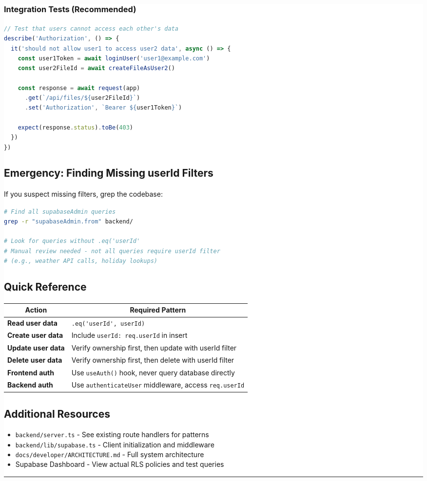 ### Integration Tests (Recommended)

```typescript
// Test that users cannot access each other's data
describe('Authorization', () => {
  it('should not allow user1 to access user2 data', async () => {
    const user1Token = await loginUser('user1@example.com')
    const user2FileId = await createFileAsUser2()

    const response = await request(app)
      .get(`/api/files/${user2FileId}`)
      .set('Authorization', `Bearer ${user1Token}`)

    expect(response.status).toBe(403)
  })
})
```

## Emergency: Finding Missing userId Filters

If you suspect missing filters, grep the codebase:

```bash
# Find all supabaseAdmin queries
grep -r "supabaseAdmin.from" backend/

# Look for queries without .eq('userId'
# Manual review needed - not all queries require userId filter
# (e.g., weather API calls, holiday lookups)
```

## Quick Reference

| Action               | Required Pattern                                       |
| -------------------- | ------------------------------------------------------ |
| **Read user data**   | `.eq('userId', userId)`                                |
| **Create user data** | Include `userId: req.userId` in insert                 |
| **Update user data** | Verify ownership first, then update with userId filter |
| **Delete user data** | Verify ownership first, then delete with userId filter |
| **Frontend auth**    | Use `useAuth()` hook, never query database directly    |
| **Backend auth**     | Use `authenticateUser` middleware, access `req.userId` |

## Additional Resources

- `backend/server.ts` - See existing route handlers for patterns
- `backend/lib/supabase.ts` - Client initialization and middleware
- `docs/developer/ARCHITECTURE.md` - Full system architecture
- Supabase Dashboard - View actual RLS policies and test queries

---